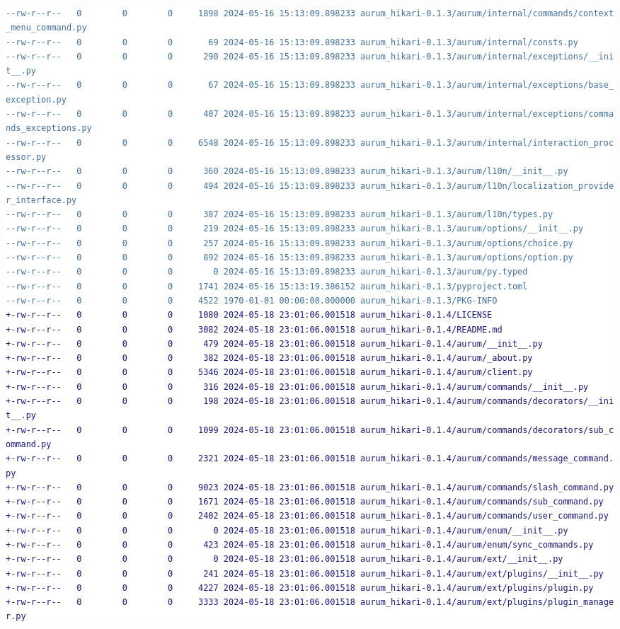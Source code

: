 ```diff
--rw-r--r--   0        0        0     1898 2024-05-16 15:13:09.898233 aurum_hikari-0.1.3/aurum/internal/commands/context_menu_command.py
--rw-r--r--   0        0        0       69 2024-05-16 15:13:09.898233 aurum_hikari-0.1.3/aurum/internal/consts.py
--rw-r--r--   0        0        0      290 2024-05-16 15:13:09.898233 aurum_hikari-0.1.3/aurum/internal/exceptions/__init__.py
--rw-r--r--   0        0        0       67 2024-05-16 15:13:09.898233 aurum_hikari-0.1.3/aurum/internal/exceptions/base_exception.py
--rw-r--r--   0        0        0      407 2024-05-16 15:13:09.898233 aurum_hikari-0.1.3/aurum/internal/exceptions/commands_exceptions.py
--rw-r--r--   0        0        0     6548 2024-05-16 15:13:09.898233 aurum_hikari-0.1.3/aurum/internal/interaction_processor.py
--rw-r--r--   0        0        0      360 2024-05-16 15:13:09.898233 aurum_hikari-0.1.3/aurum/l10n/__init__.py
--rw-r--r--   0        0        0      494 2024-05-16 15:13:09.898233 aurum_hikari-0.1.3/aurum/l10n/localization_provider_interface.py
--rw-r--r--   0        0        0      387 2024-05-16 15:13:09.898233 aurum_hikari-0.1.3/aurum/l10n/types.py
--rw-r--r--   0        0        0      219 2024-05-16 15:13:09.898233 aurum_hikari-0.1.3/aurum/options/__init__.py
--rw-r--r--   0        0        0      257 2024-05-16 15:13:09.898233 aurum_hikari-0.1.3/aurum/options/choice.py
--rw-r--r--   0        0        0      892 2024-05-16 15:13:09.898233 aurum_hikari-0.1.3/aurum/options/option.py
--rw-r--r--   0        0        0        0 2024-05-16 15:13:09.898233 aurum_hikari-0.1.3/aurum/py.typed
--rw-r--r--   0        0        0     1741 2024-05-16 15:13:19.386152 aurum_hikari-0.1.3/pyproject.toml
--rw-r--r--   0        0        0     4522 1970-01-01 00:00:00.000000 aurum_hikari-0.1.3/PKG-INFO
+-rw-r--r--   0        0        0     1080 2024-05-18 23:01:06.001518 aurum_hikari-0.1.4/LICENSE
+-rw-r--r--   0        0        0     3082 2024-05-18 23:01:06.001518 aurum_hikari-0.1.4/README.md
+-rw-r--r--   0        0        0      479 2024-05-18 23:01:06.001518 aurum_hikari-0.1.4/aurum/__init__.py
+-rw-r--r--   0        0        0      382 2024-05-18 23:01:06.001518 aurum_hikari-0.1.4/aurum/_about.py
+-rw-r--r--   0        0        0     5346 2024-05-18 23:01:06.001518 aurum_hikari-0.1.4/aurum/client.py
+-rw-r--r--   0        0        0      316 2024-05-18 23:01:06.001518 aurum_hikari-0.1.4/aurum/commands/__init__.py
+-rw-r--r--   0        0        0      198 2024-05-18 23:01:06.001518 aurum_hikari-0.1.4/aurum/commands/decorators/__init__.py
+-rw-r--r--   0        0        0     1099 2024-05-18 23:01:06.001518 aurum_hikari-0.1.4/aurum/commands/decorators/sub_command.py
+-rw-r--r--   0        0        0     2321 2024-05-18 23:01:06.001518 aurum_hikari-0.1.4/aurum/commands/message_command.py
+-rw-r--r--   0        0        0     9023 2024-05-18 23:01:06.001518 aurum_hikari-0.1.4/aurum/commands/slash_command.py
+-rw-r--r--   0        0        0     1671 2024-05-18 23:01:06.001518 aurum_hikari-0.1.4/aurum/commands/sub_command.py
+-rw-r--r--   0        0        0     2402 2024-05-18 23:01:06.001518 aurum_hikari-0.1.4/aurum/commands/user_command.py
+-rw-r--r--   0        0        0        0 2024-05-18 23:01:06.001518 aurum_hikari-0.1.4/aurum/enum/__init__.py
+-rw-r--r--   0        0        0      423 2024-05-18 23:01:06.001518 aurum_hikari-0.1.4/aurum/enum/sync_commands.py
+-rw-r--r--   0        0        0        0 2024-05-18 23:01:06.001518 aurum_hikari-0.1.4/aurum/ext/__init__.py
+-rw-r--r--   0        0        0      241 2024-05-18 23:01:06.001518 aurum_hikari-0.1.4/aurum/ext/plugins/__init__.py
+-rw-r--r--   0        0        0     4227 2024-05-18 23:01:06.001518 aurum_hikari-0.1.4/aurum/ext/plugins/plugin.py
+-rw-r--r--   0        0        0     3333 2024-05-18 23:01:06.001518 aurum_hikari-0.1.4/aurum/ext/plugins/plugin_manager.py
```